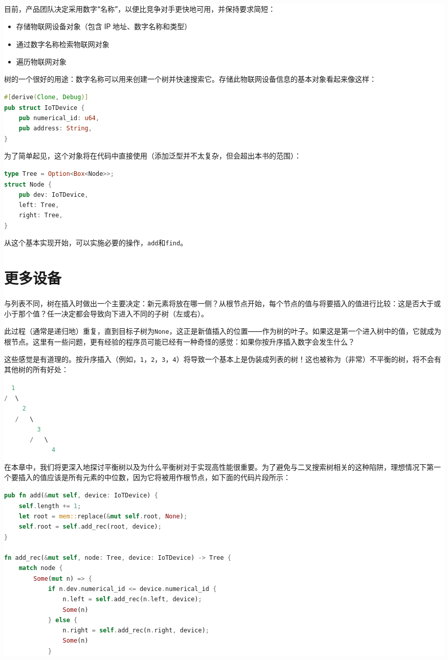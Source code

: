 目前，产品团队决定采用数字“名称”，以便比竞争对手更快地可用，并保持要求简短：

+   存储物联网设备对象（包含 IP 地址、数字名称和类型）

+   通过数字名称检索物联网对象

+   遍历物联网对象

树的一个很好的用途：数字名称可以用来创建一个树并快速搜索它。存储此物联网设备信息的基本对象看起来像这样：

```rs
#[derive(Clone, Debug)]
pub struct IoTDevice {
    pub numerical_id: u64,
    pub address: String,
}
```

为了简单起见，这个对象将在代码中直接使用（添加泛型并不太复杂，但会超出本书的范围）：

```rs
type Tree = Option<Box<Node>>;
struct Node {
    pub dev: IoTDevice,
    left: Tree,
    right: Tree,
}
```

从这个基本实现开始，可以实施必要的操作，`add`和`find`。

# 更多设备

与列表不同，树在插入时做出一个主要决定：新元素将放在哪一侧？从根节点开始，每个节点的值与将要插入的值进行比较：这是否大于或小于那个值？任一决定都会导致向下进入不同的子树（左或右）。

此过程（通常是递归地）重复，直到目标子树为`None`，这正是新值插入的位置——作为树的叶子。如果这是第一个进入树中的值，它就成为根节点。这里有一些问题，更有经验的程序员可能已经有一种奇怪的感觉：如果你按升序插入数字会发生什么？

这些感觉是有道理的。按升序插入（例如，`1`，`2`，`3`，`4`）将导致一个基本上是伪装成列表的树！这也被称为（非常）不平衡的树，将不会有其他树的所有好处：

```rs
  1
/  \ 
     2
   /   \
         3
       /   \ 
             4 
```

在本章中，我们将更深入地探讨平衡树以及为什么平衡树对于实现高性能很重要。为了避免与二叉搜索树相关的这种陷阱，理想情况下第一个要插入的值应该是所有元素的中位数，因为它将被用作根节点，如下面的代码片段所示：

```rs
pub fn add(&mut self, device: IoTDevice) {
    self.length += 1;
    let root = mem::replace(&mut self.root, None);
    self.root = self.add_rec(root, device);
}

fn add_rec(&mut self, node: Tree, device: IoTDevice) -> Tree {
    match node {
        Some(mut n) => {
            if n.dev.numerical_id <= device.numerical_id {
                n.left = self.add_rec(n.left, device);
                Some(n)
            } else {
                n.right = self.add_rec(n.right, device);
                Some(n)
            }
```